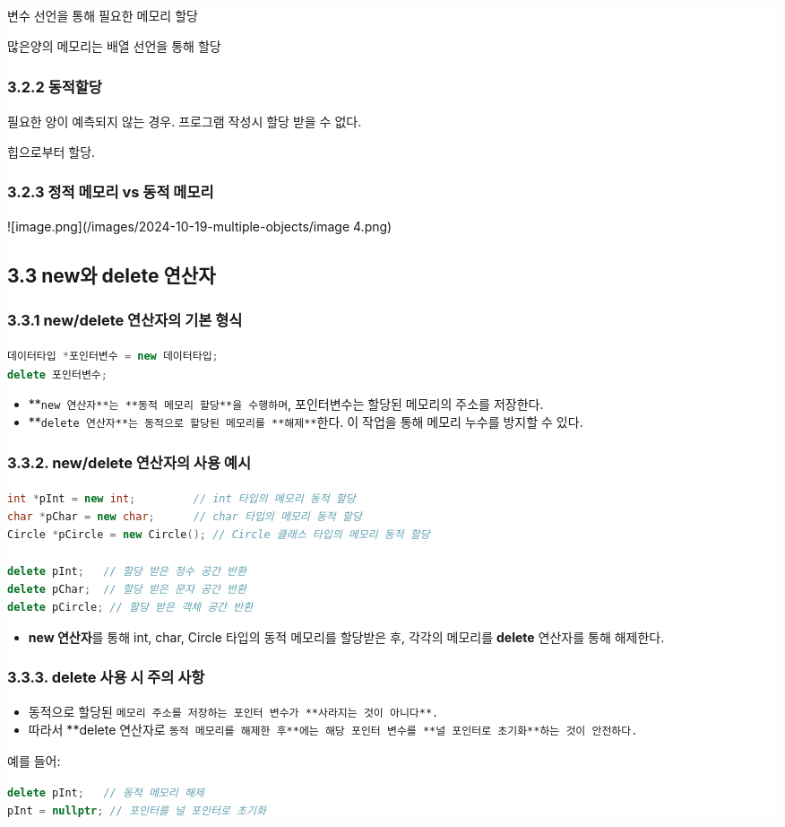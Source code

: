 변수 선언을 통해 필요한 메모리 할당

많은양의 메모리는 배열 선언을 통해 할당

### 3.2.2 동적할당

필요한 양이 예측되지 않는 경우. 프로그램 작성시 할당 받을 수 없다.

힙으로부터 할당.

### 3.2.3 정적 메모리 vs 동적 메모리

![image.png](/images/2024-10-19-multiple-objects/image 4.png)







## 3.3 new와 delete 연산자

### 3.3.1 **new/delete 연산자의 기본 형식**

```cpp
데이터타입 *포인터변수 = new 데이터타입;
delete 포인터변수;
```

- **`new 연산자**는 **동적 메모리 할당**을 수행하며`, 포인터변수는 할당된 메모리의 주소를 저장한다.
- **`delete 연산자**는 동적으로 할당된 메모리를 **해제**`한다. 이 작업을 통해 메모리 누수를 방지할 수 있다.



### 3.3.2. **new/delete 연산자의 사용 예시**

```cpp
int *pInt = new int;         // int 타입의 메모리 동적 할당
char *pChar = new char;      // char 타입의 메모리 동적 할당
Circle *pCircle = new Circle(); // Circle 클래스 타입의 메모리 동적 할당

delete pInt;   // 할당 받은 정수 공간 반환
delete pChar;  // 할당 받은 문자 공간 반환
delete pCircle; // 할당 받은 객체 공간 반환

```

- **new 연산자**를 통해 int, char, Circle 타입의 동적 메모리를 할당받은 후, 각각의 메모리를 **delete** 연산자를 통해 해제한다.



### 3.3.3. **delete 사용 시 주의 사항**

- 동적으로 할당된 `메모리 주소를 저장하는 포인터 변수가 **사라지는 것이 아니다**.`
- 따라서 **delete 연산자로 `동적 메모리를 해제한 후**에는 해당 포인터 변수를 **널 포인터로 초기화**하는 것이 안전하다.`

예를 들어:

```cpp
delete pInt;   // 동적 메모리 해제
pInt = nullptr; // 포인터를 널 포인터로 초기화

```
